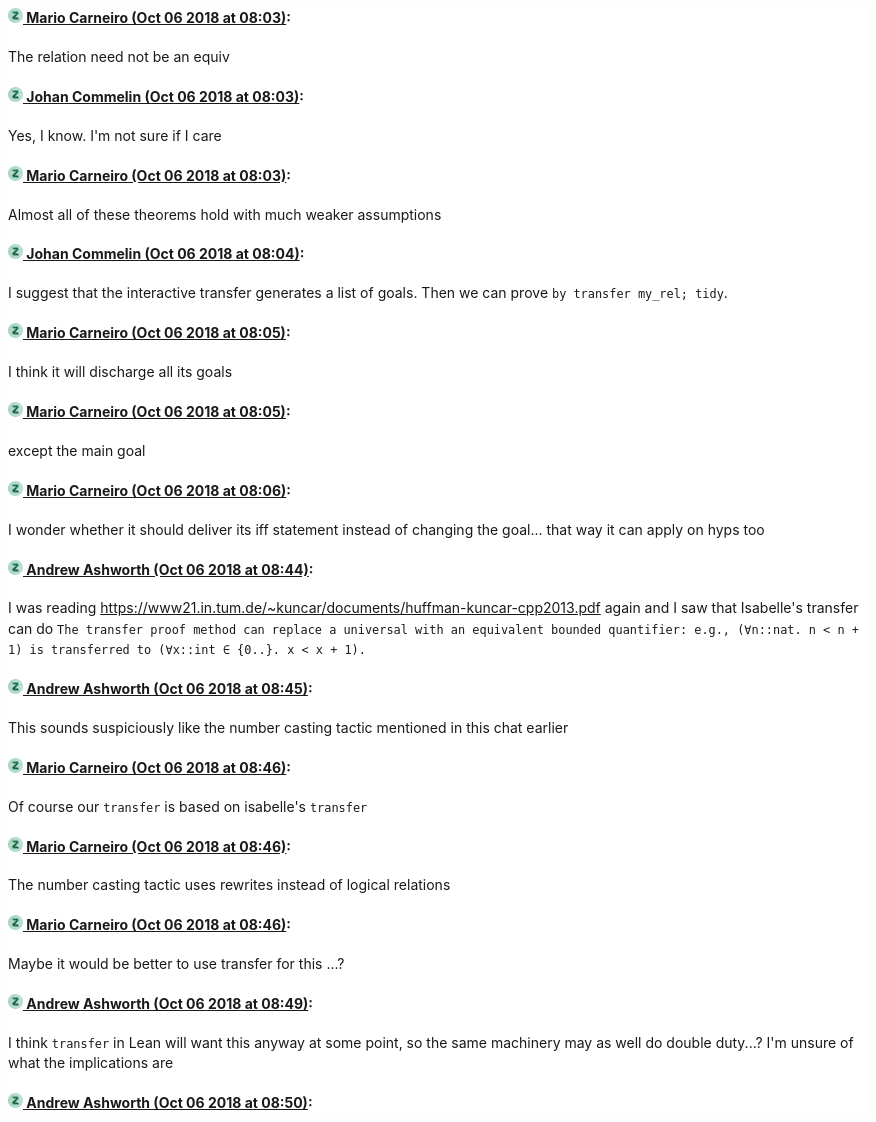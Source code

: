 
#### [![Click to go to Zulip](../../assets/img/zulip2.png) Mario Carneiro (Oct 06 2018 at 08:03)](https://leanprover.zulipchat.com/#narrow/stream/113488-general/topic/how%20to%20use%20transfer/near/135300637):
The relation need not be an equiv

#### [![Click to go to Zulip](../../assets/img/zulip2.png) Johan Commelin (Oct 06 2018 at 08:03)](https://leanprover.zulipchat.com/#narrow/stream/113488-general/topic/how%20to%20use%20transfer/near/135300638):
Yes, I know. I'm not sure if I care

#### [![Click to go to Zulip](../../assets/img/zulip2.png) Mario Carneiro (Oct 06 2018 at 08:03)](https://leanprover.zulipchat.com/#narrow/stream/113488-general/topic/how%20to%20use%20transfer/near/135300639):
Almost all of these theorems hold with much weaker assumptions

#### [![Click to go to Zulip](../../assets/img/zulip2.png) Johan Commelin (Oct 06 2018 at 08:04)](https://leanprover.zulipchat.com/#narrow/stream/113488-general/topic/how%20to%20use%20transfer/near/135300679):
I suggest that the interactive transfer generates a list of goals.
Then we can prove `by transfer my_rel; tidy`.

#### [![Click to go to Zulip](../../assets/img/zulip2.png) Mario Carneiro (Oct 06 2018 at 08:05)](https://leanprover.zulipchat.com/#narrow/stream/113488-general/topic/how%20to%20use%20transfer/near/135300684):
I think it will discharge all its goals

#### [![Click to go to Zulip](../../assets/img/zulip2.png) Mario Carneiro (Oct 06 2018 at 08:05)](https://leanprover.zulipchat.com/#narrow/stream/113488-general/topic/how%20to%20use%20transfer/near/135300691):
except the main goal

#### [![Click to go to Zulip](../../assets/img/zulip2.png) Mario Carneiro (Oct 06 2018 at 08:06)](https://leanprover.zulipchat.com/#narrow/stream/113488-general/topic/how%20to%20use%20transfer/near/135300695):
I wonder whether it should deliver its iff statement instead of changing the goal... that way it can apply on hyps too

#### [![Click to go to Zulip](../../assets/img/zulip2.png) Andrew Ashworth (Oct 06 2018 at 08:44)](https://leanprover.zulipchat.com/#narrow/stream/113488-general/topic/how%20to%20use%20transfer/near/135301646):
I was reading https://www21.in.tum.de/~kuncar/documents/huffman-kuncar-cpp2013.pdf again and I saw that Isabelle's transfer can do `The transfer proof method can replace a universal with an equivalent bounded quantifier:
e.g., (∀n::nat. n < n + 1) is transferred to (∀x::int ∈ {0..}. x < x + 1).`

#### [![Click to go to Zulip](../../assets/img/zulip2.png) Andrew Ashworth (Oct 06 2018 at 08:45)](https://leanprover.zulipchat.com/#narrow/stream/113488-general/topic/how%20to%20use%20transfer/near/135301653):
This sounds suspiciously like the number casting tactic mentioned in this chat earlier

#### [![Click to go to Zulip](../../assets/img/zulip2.png) Mario Carneiro (Oct 06 2018 at 08:46)](https://leanprover.zulipchat.com/#narrow/stream/113488-general/topic/how%20to%20use%20transfer/near/135301695):
Of course our `transfer` is based on isabelle's `transfer`

#### [![Click to go to Zulip](../../assets/img/zulip2.png) Mario Carneiro (Oct 06 2018 at 08:46)](https://leanprover.zulipchat.com/#narrow/stream/113488-general/topic/how%20to%20use%20transfer/near/135301696):
The number casting tactic uses rewrites instead of logical relations

#### [![Click to go to Zulip](../../assets/img/zulip2.png) Mario Carneiro (Oct 06 2018 at 08:46)](https://leanprover.zulipchat.com/#narrow/stream/113488-general/topic/how%20to%20use%20transfer/near/135301698):
Maybe it would be better to use transfer for this ...?

#### [![Click to go to Zulip](../../assets/img/zulip2.png) Andrew Ashworth (Oct 06 2018 at 08:49)](https://leanprover.zulipchat.com/#narrow/stream/113488-general/topic/how%20to%20use%20transfer/near/135301754):
I think `transfer` in Lean will want this anyway at some point, so the same machinery may as well do double duty...? I'm unsure of what the implications are

#### [![Click to go to Zulip](../../assets/img/zulip2.png) Andrew Ashworth (Oct 06 2018 at 08:50)](https://leanprover.zulipchat.com/#narrow/stream/113488-general/topic/how%20to%20use%20transfer/near/135301795):